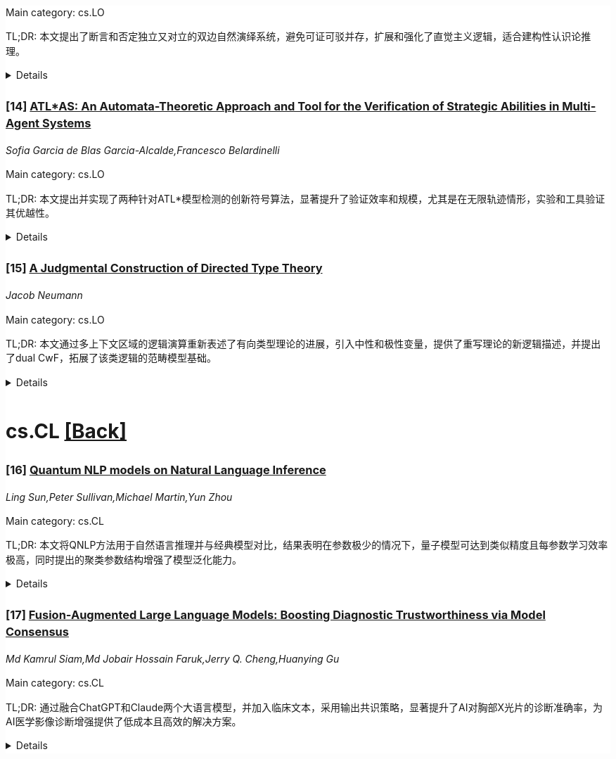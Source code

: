 Main category: cs.LO

TL;DR: 本文提出了断言和否定独立又对立的双边自然演绎系统，避免可证可驳并存，扩展和强化了直觉主义逻辑，适合建构性认识论推理。


<details><summary>Details</summary></details>


### [14] [ATL*AS: An Automata-Theoretic Approach and Tool for the Verification of Strategic Abilities in Multi-Agent Systems](https://arxiv.org/abs/2510.17306)
*Sofia Garcia de Blas Garcia-Alcalde,Francesco Belardinelli*

Main category: cs.LO

TL;DR: 本文提出并实现了两种针对ATL*模型检测的创新符号算法，显著提升了验证效率和规模，尤其是在无限轨迹情形，实验和工具验证其优越性。


<details><summary>Details</summary></details>


### [15] [A Judgmental Construction of Directed Type Theory](https://arxiv.org/abs/2510.17494)
*Jacob Neumann*

Main category: cs.LO

TL;DR: 本文通过多上下文区域的逻辑演算重新表述了有向类型理论的进展，引入中性和极性变量，提供了重写理论的新逻辑描述，并提出了dual CwF，拓展了该类逻辑的范畴模型基础。


<details><summary>Details</summary></details>


<div id='cs.CL'></div>

# cs.CL [[Back]](#toc)

### [16] [Quantum NLP models on Natural Language Inference](https://arxiv.org/abs/2510.15972)
*Ling Sun,Peter Sullivan,Michael Martin,Yun Zhou*

Main category: cs.CL

TL;DR: 本文将QNLP方法用于自然语言推理并与经典模型对比，结果表明在参数极少的情况下，量子模型可达到类似精度且每参数学习效率极高，同时提出的聚类参数结构增强了模型泛化能力。


<details><summary>Details</summary></details>


### [17] [Fusion-Augmented Large Language Models: Boosting Diagnostic Trustworthiness via Model Consensus](https://arxiv.org/abs/2510.16057)
*Md Kamrul Siam,Md Jobair Hossain Faruk,Jerry Q. Cheng,Huanying Gu*

Main category: cs.CL

TL;DR: 通过融合ChatGPT和Claude两个大语言模型，并加入临床文本，采用输出共识策略，显著提升了AI对胸部X光片的诊断准确率，为AI医学影像诊断增强提供了低成本且高效的解决方案。


<details><summary>Details</summary></details>

